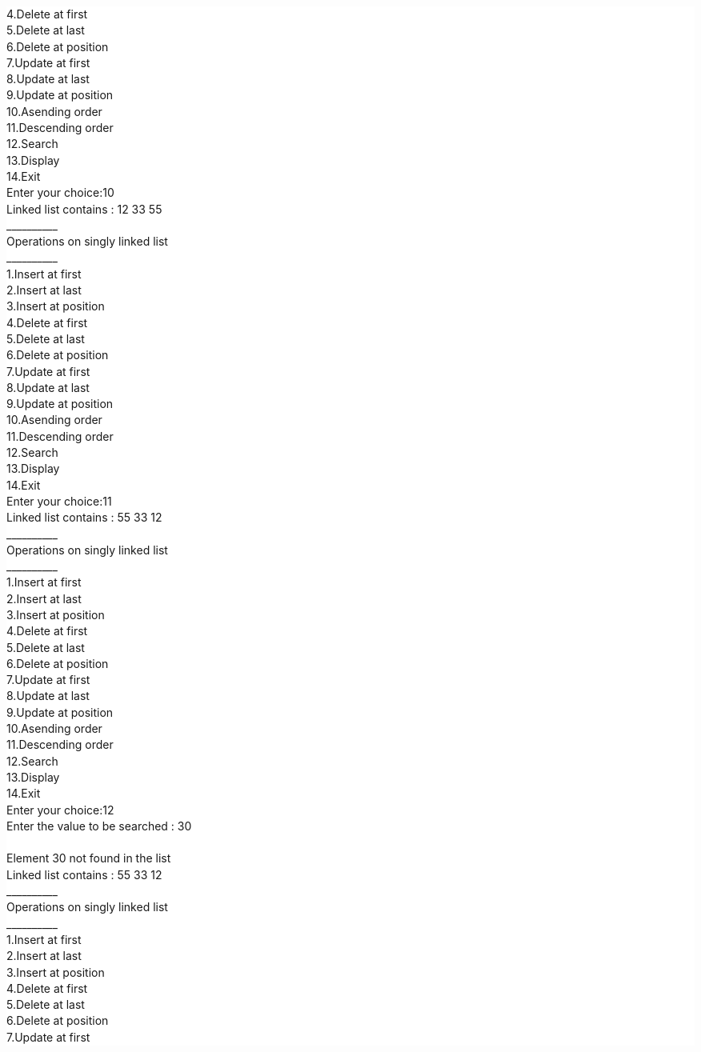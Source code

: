 4.Delete at first<br>
5.Delete at last<br>
6.Delete at position<br>
7.Update at first<br>
8.Update at last<br>
9.Update at position<br>
10.Asending order<br>
11.Descending order<br>
12.Search<br>
13.Display<br>
14.Exit<br>
Enter your choice:10<br>
Linked list contains : 12 33 55<br>
__________<br>
Operations on singly linked list<br>
__________<br>
1.Insert at first<br>
2.Insert at last<br>
3.Insert at position<br>
4.Delete at first<br>
5.Delete at last<br>
6.Delete at position<br>
7.Update at first<br>
8.Update at last<br>
9.Update at position<br>
10.Asending order<br>
11.Descending order<br>
12.Search<br>
13.Display<br>
14.Exit<br>
Enter your choice:11<br>
Linked list contains : 55 33 12<br>
__________<br>
Operations on singly linked list<br>
__________<br>
1.Insert at first<br>
2.Insert at last<br>
3.Insert at position<br>
4.Delete at first<br>
5.Delete at last<br>
6.Delete at position<br>
7.Update at first<br>
8.Update at last<br>
9.Update at position<br>
10.Asending order<br>
11.Descending order<br>
12.Search<br>
13.Display<br>
14.Exit<br>
Enter your choice:12<br>
Enter the value to be searched : 30<br>
<br>
Element 30 not found in the list<br>
Linked list contains : 55 33 12<br>
__________<br>
Operations on singly linked list<br>
__________<br>
1.Insert at first<br>
2.Insert at last<br>
3.Insert at position<br>
4.Delete at first<br>
5.Delete at last<br>
6.Delete at position<br>
7.Update at first<br>